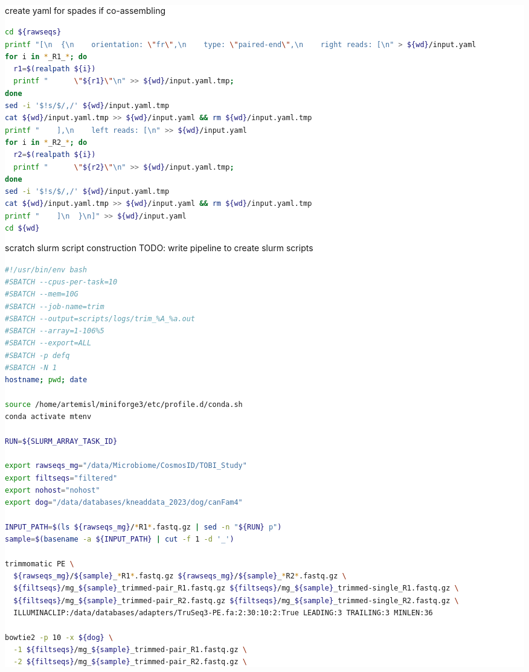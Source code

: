 





create yaml for spades if co-assembling
```bash
cd ${rawseqs}
printf "[\n  {\n    orientation: \"fr\",\n    type: \"paired-end\",\n    right reads: [\n" > ${wd}/input.yaml
for i in *_R1_*; do
  r1=$(realpath ${i})
  printf "      \"${r1}\"\n" >> ${wd}/input.yaml.tmp;
done
sed -i '$!s/$/,/' ${wd}/input.yaml.tmp
cat ${wd}/input.yaml.tmp >> ${wd}/input.yaml && rm ${wd}/input.yaml.tmp
printf "    ],\n    left reads: [\n" >> ${wd}/input.yaml
for i in *_R2_*; do
  r2=$(realpath ${i})
  printf "      \"${r2}\"\n" >> ${wd}/input.yaml.tmp;
done
sed -i '$!s/$/,/' ${wd}/input.yaml.tmp
cat ${wd}/input.yaml.tmp >> ${wd}/input.yaml && rm ${wd}/input.yaml.tmp
printf "    ]\n  }\n]" >> ${wd}/input.yaml
cd ${wd}

```


scratch slurm script construction
TODO: write pipeline to create slurm scripts
```bash
#!/usr/bin/env bash
#SBATCH --cpus-per-task=10
#SBATCH --mem=10G
#SBATCH --job-name=trim
#SBATCH --output=scripts/logs/trim_%A_%a.out
#SBATCH --array=1-106%5
#SBATCH --export=ALL
#SBATCH -p defq
#SBATCH -N 1
hostname; pwd; date

source /home/artemisl/miniforge3/etc/profile.d/conda.sh
conda activate mtenv

RUN=${SLURM_ARRAY_TASK_ID}

export rawseqs_mg="/data/Microbiome/CosmosID/TOBI_Study"
export filtseqs="filtered"
export nohost="nohost"
export dog="/data/databases/kneaddata_2023/dog/canFam4"

INPUT_PATH=$(ls ${rawseqs_mg}/*R1*.fastq.gz | sed -n "${RUN} p")
sample=$(basename -a ${INPUT_PATH} | cut -f 1 -d '_')

trimmomatic PE \
  ${rawseqs_mg}/${sample}_*R1*.fastq.gz ${rawseqs_mg}/${sample}_*R2*.fastq.gz \
  ${filtseqs}/mg_${sample}_trimmed-pair_R1.fastq.gz ${filtseqs}/mg_${sample}_trimmed-single_R1.fastq.gz \
  ${filtseqs}/mg_${sample}_trimmed-pair_R2.fastq.gz ${filtseqs}/mg_${sample}_trimmed-single_R2.fastq.gz \
  ILLUMINACLIP:/data/databases/adapters/TruSeq3-PE.fa:2:30:10:2:True LEADING:3 TRAILING:3 MINLEN:36

bowtie2 -p 10 -x ${dog} \
  -1 ${filtseqs}/mg_${sample}_trimmed-pair_R1.fastq.gz \
  -2 ${filtseqs}/mg_${sample}_trimmed-pair_R2.fastq.gz \
```